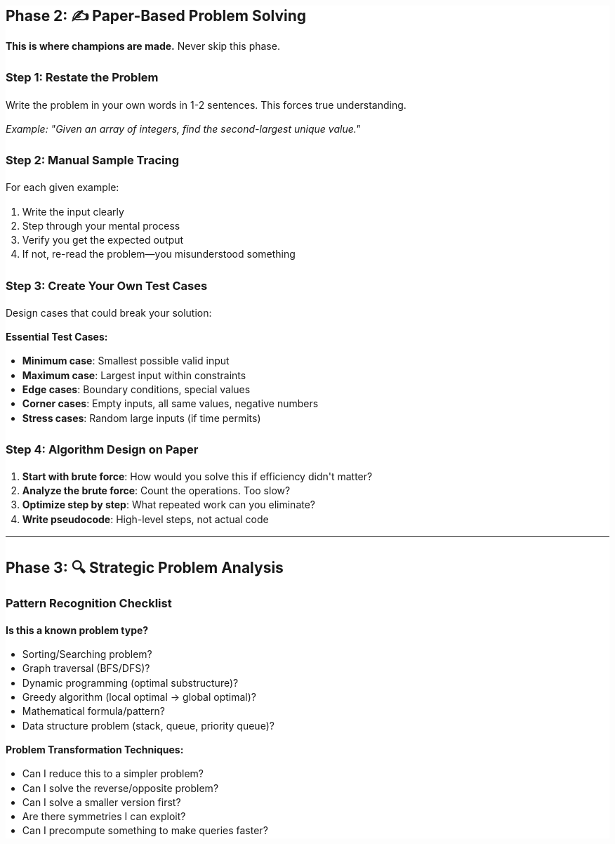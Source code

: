 
## Phase 2: ✍️ Paper-Based Problem Solving

**This is where champions are made.** Never skip this phase.

### Step 1: Restate the Problem
Write the problem in your own words in 1-2 sentences. This forces true understanding.

*Example: "Given an array of integers, find the second-largest unique value."*

### Step 2: Manual Sample Tracing
For each given example:
1. Write the input clearly
2. Step through your mental process
3. Verify you get the expected output
4. If not, re-read the problem—you misunderstood something

### Step 3: Create Your Own Test Cases
Design cases that could break your solution:

**Essential Test Cases:**
- **Minimum case**: Smallest possible valid input
- **Maximum case**: Largest input within constraints
- **Edge cases**: Boundary conditions, special values
- **Corner cases**: Empty inputs, all same values, negative numbers
- **Stress cases**: Random large inputs (if time permits)

### Step 4: Algorithm Design on Paper
1. **Start with brute force**: How would you solve this if efficiency didn't matter?
2. **Analyze the brute force**: Count the operations. Too slow?
3. **Optimize step by step**: What repeated work can you eliminate?
4. **Write pseudocode**: High-level steps, not actual code

---

## Phase 3: 🔍 Strategic Problem Analysis

### Pattern Recognition Checklist

**Is this a known problem type?**
- Sorting/Searching problem?
- Graph traversal (BFS/DFS)?
- Dynamic programming (optimal substructure)?
- Greedy algorithm (local optimal → global optimal)?
- Mathematical formula/pattern?
- Data structure problem (stack, queue, priority queue)?

**Problem Transformation Techniques:**
- Can I reduce this to a simpler problem?
- Can I solve the reverse/opposite problem?
- Can I solve a smaller version first?
- Are there symmetries I can exploit?
- Can I precompute something to make queries faster?
